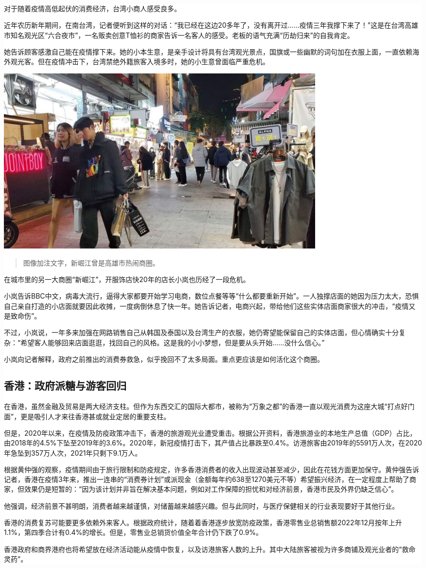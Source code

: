 对于随着疫情高低起伏的消费经济，台湾小商人感受良多。

近年农历新年期间，在南台湾，记者便听到这样的对话：“我已经在这边20多年了，没有离开过......疫情三年我撑下来了！”这是在台湾高雄市知名观光区“六合夜市”，一名贩卖创意T恤衫的商家告诉一名客人的感受。老板的语气充满“历劫归来”的自我肯定。

她告诉顾客感激自己能在疫情撑下来。她的小本生意，是亲手设计将具有台湾观光景点，国旗或一些幽默的词句加在衣服上面，一直依赖海外观光客。但在疫情冲击下，台湾禁绝外籍旅客入境多时，她的小生意曾面临严重危机。

![高雄](_128707640_img_2395.jpg)

> 图像加注文字，新崛江曾是高雄市热闹商圈。

在城市里的另一大商圈“新崛江”，开服饰店快20年的店长小岚也历经了一段危机。

小岚告诉BBC中文，病毒大流行，逼得大家都要开始学习电商，数位点餐等等“什么都要重新开始”。一人独撑店面的她因为压力太大，恐惧自己亲自打造的小店面就要因此收摊，一度病倒休息了快一年。她告诉记者，电商兴起，带给他们这些实体店面商家很大的冲击，“疫情又是致命伤”。

不过，小岚说，一年多来加强在网路销售自己从韩国及泰国以及台湾生产的衣服，她仍寄望能保留自己的实体店面，但心情确实十分复杂：“希望客人能够回来店面逛逛，找回自己的风格。这是我的小小梦想，但是要从头开始……没什么信心。”

小岚向记者解释，政府之前推出的消费券救急，似乎挽回不了太多局面。重点更应该是如何活化这个商圈。

##  香港：政府派糖与游客回归

在香港，虽然金融及贸易是两大经济支柱。但作为东西交汇的国际大都市，被称为“万象之都”的香港一直以观光消费为这座大城“打点好门面”，更是吸引人才来往香港甚或就业定居的重要支柱。

但是，2020年以来，在疫情及防疫政策冲击下，香港的旅游观光业遭受重击。根据公开资料，香港旅游业的本地生产总值（GDP）占比，由2018年的4.5%下坠至2019年的3.6%。2020年，新冠疫情打击下，其产值占比暴跌至0.4%。访港旅客由2019年的5591万人次，在2020年急坠到357万人次，2021年只剩下9.1万人。


根据黄仲强的观察，疫情期间由于旅行限制和防疫规定，许多香港消费者的收入出现波动甚至减少，因此在花钱方面更加保守。黄仲强告诉记者，香港在疫情3年来，推出一连串的“消费券计划”或派现金（金额每年约638至1270美元不等）希望振兴经济，在一定程度上帮助了商家，但效果仍是短暂的：“因为该计划并非旨在解决基本问题，例如对工作保障的担忧和对经济前景，香港市民及外界仍缺乏信心”。

他强调，经济前景不甚明朗，消费者越来越谨慎，对储蓄越来越感兴趣。但与此同时，与医疗保健相关的行业表现要好于其他行业。

香港的消费复苏可能要更多依赖外来客人。根据政府统计，随着着香港逐步放宽防疫政策，香港零售业总销售额2022年12月按年上升1.1%，第四季合计有0.4%的增长。但是，零售业总销货价值全年合计仍下跌了0.9%。

香港政府和商界港府也将希望放在经济活动能从疫情中恢复，以及访港旅客人数的上升。其中大陆旅客被视为许多商铺及观光业者的“救命灵药”。
